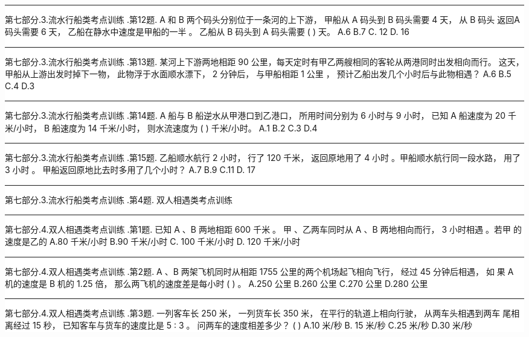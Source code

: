
---
第七部分.3.流水行船类考点训练
.第12题.
A 和 B 两个码头分别位于一条河的上下游，   甲船从 A 码头到 B 码头需要 4 天，  从 B 码头 返回A 码头需要 6 天，   乙船在静水中速度是甲船的一半 。  乙船从 B 码头到 A 码头需要 (    )  天。
A.6            B.7            C. 12          D. 16
　

---
第七部分.3.流水行船类考点训练
.第13题.
某河上下游两地相距 90 公里，每天定时有甲乙两艘相同的客轮从两港同时出发相向而行。 这天，  甲船从上游出发时掉下一物，  此物浮于水面顺水漂下，  2 分钟后，  与甲船相距 1 公里 ，  预计乙船出发几个小时后与此物相遇？
A.6        B.5        C.4        D.3
　

---
第七部分.3.流水行船类考点训练
.第14题.
A 船与 B 船逆水从甲港口到乙港口，  所用时间分别为 6 小时与 9 小时，   已知 A 船速度为 20 千米/小时，  B 船速度为 14 千米/小时，  则水流速度为  (    )  千米/小时。
A.1          B.2            C.3              D.4
　

---
第七部分.3.流水行船类考点训练
.第15题.
 乙船顺水航行 2 小时，  行了 120 千米，  返回原地用了 4 小时 。甲船顺水航行同一段水路， 用了 3 小时 。  甲船返回原地比去时多用了几个小时？
A.7        B.9         C.11        D. 17


---
第七部分.3.流水行船类考点训练
.第4题.
双人相遇类考点训练


---
第七部分.4.双人相遇类考点训练
.第1题.
 已知 A 、B 两地相距 600 千米 。  甲 、乙两车同时从 A 、B 两地相向而行，  3 小时相遇 。若甲 的速度是乙的 
A.80 千米/小时       B.90 千米/小时       C. 100 千米/小时       D. 120 千米/小时


---
第七部分.4.双人相遇类考点训练
.第2题.
A 、B 两架飞机同时从相距 1755 公里的两个机场起飞相向飞行，  经过 45 分钟后相遇，  如 果 A 机的速度是 B 机的 1.25 倍，  那么两飞机的速度差是每小时 (    ) 。
A.250 公里          B.260 公里          C.270 公里          D.280 公里
　

---
第七部分.4.双人相遇类考点训练
.第3题.
一列客车长 250 米，  一列货车长 350 米，  在平行的轨道上相向行驶，  从两车头相遇到两车 尾相离经过 15 秒，   已知客车与货车的速度比是 5 ∶ 3 。  问两车的速度相差多少？   (    )
A.10 米/秒         B. 15 米/秒      C.25 米/秒         D.30 米/秒
